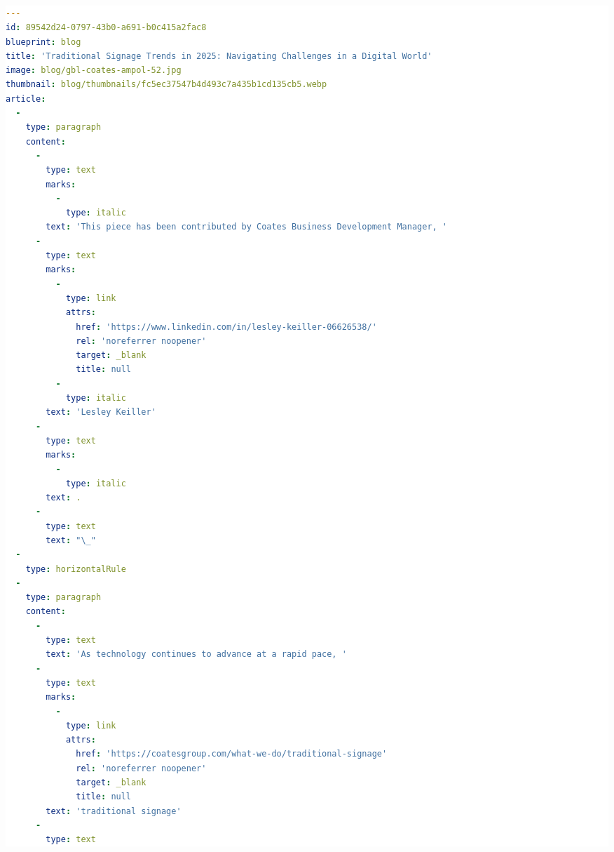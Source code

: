 ```yaml
---
id: 89542d24-0797-43b0-a691-b0c415a2fac8
blueprint: blog
title: 'Traditional Signage Trends in 2025: Navigating Challenges in a Digital World'
image: blog/gbl-coates-ampol-52.jpg
thumbnail: blog/thumbnails/fc5ec37547b4d493c7a435b1cd135cb5.webp
article:
  -
    type: paragraph
    content:
      -
        type: text
        marks:
          -
            type: italic
        text: 'This piece has been contributed by Coates Business Development Manager, '
      -
        type: text
        marks:
          -
            type: link
            attrs:
              href: 'https://www.linkedin.com/in/lesley-keiller-06626538/'
              rel: 'noreferrer noopener'
              target: _blank
              title: null
          -
            type: italic
        text: 'Lesley Keiller'
      -
        type: text
        marks:
          -
            type: italic
        text: .
      -
        type: text
        text: "\_"
  -
    type: horizontalRule
  -
    type: paragraph
    content:
      -
        type: text
        text: 'As technology continues to advance at a rapid pace, '
      -
        type: text
        marks:
          -
            type: link
            attrs:
              href: 'https://coatesgroup.com/what-we-do/traditional-signage'
              rel: 'noreferrer noopener'
              target: _blank
              title: null
        text: 'traditional signage'
      -
        type: text
```